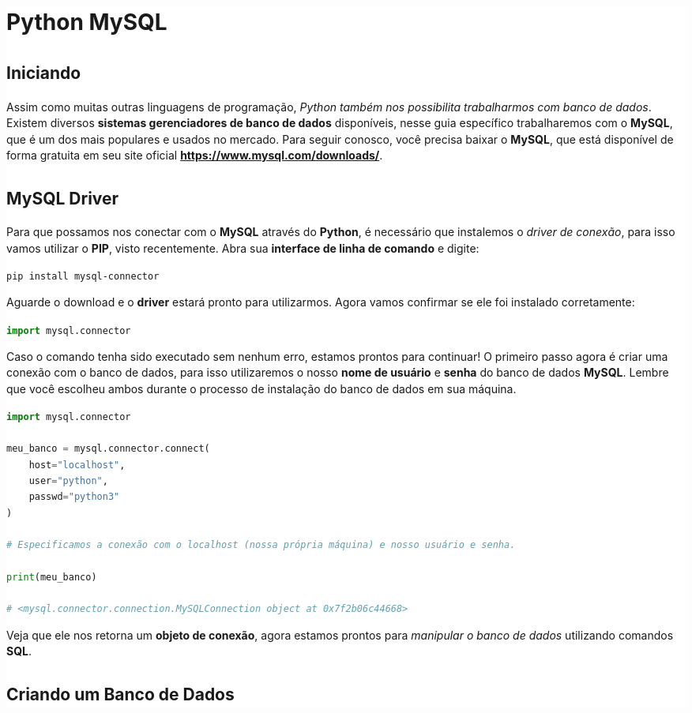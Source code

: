 # Python MySQL

## Iniciando

Assim como muitas outras linguagens de programação, *Python também nos possibilita trabalharmos com banco de dados*. Existem diversos **sistemas gerenciadores de banco de dados** disponíveis, nesse guia específico trabalharemos com o **MySQL**, que é um dos mais populares e usados no mercado. Para seguir conosco, você precisa baixar o **MySQL**, que está disponível de forma gratuita em seu site oficial **https://www.mysql.com/downloads/**.

## MySQL Driver

Para que possamos nos conectar com o **MySQL** através do **Python**, é necessário que instalemos o *driver de conexão*, para isso vamos utilizar o **PIP**, visto recentemente. Abra sua **interface de linha de comando** e digite:

```
pip install mysql-connector
```

Aguarde o download e o **driver** estará pronto para utilizarmos. Agora vamos confirmar se ele foi instalado corretamente:

```python
import mysql.connector
```

Caso o comando tenha sido executado sem nenhum erro, estamos prontos para continuar! O primeiro passo agora é criar uma conexão com o banco de dados, para isso utilizaremos o nosso **nome de usuário** e **senha** do banco de dados **MySQL**. Lembre que você escolheu ambos durante o processo de instalação do banco de dados em sua máquina.

```python
import mysql.connector

meu_banco = mysql.connector.connect(
    host="localhost",
    user="python",
    passwd="python3"
)

# Especificamos a conexão com o localhost (nossa própria máquina) e nosso usuário e senha.

print(meu_banco)

# <mysql.connector.connection.MySQLConnection object at 0x7f2b06c44668>
```

Veja que ele nos retorna um **objeto de conexão**, agora estamos prontos para *manipular o banco de dados* utilizando comandos **SQL**.

## Criando um Banco de Dados
